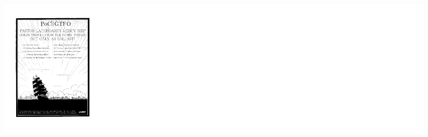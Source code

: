 <img src=contents/issue13.png width=200px alt="PASTOR LAPHROAIG'S MERCY SHIP HOLDS STONES FROM THE IVORY TOWER, BUT ONLY AS BALLAST!"/>